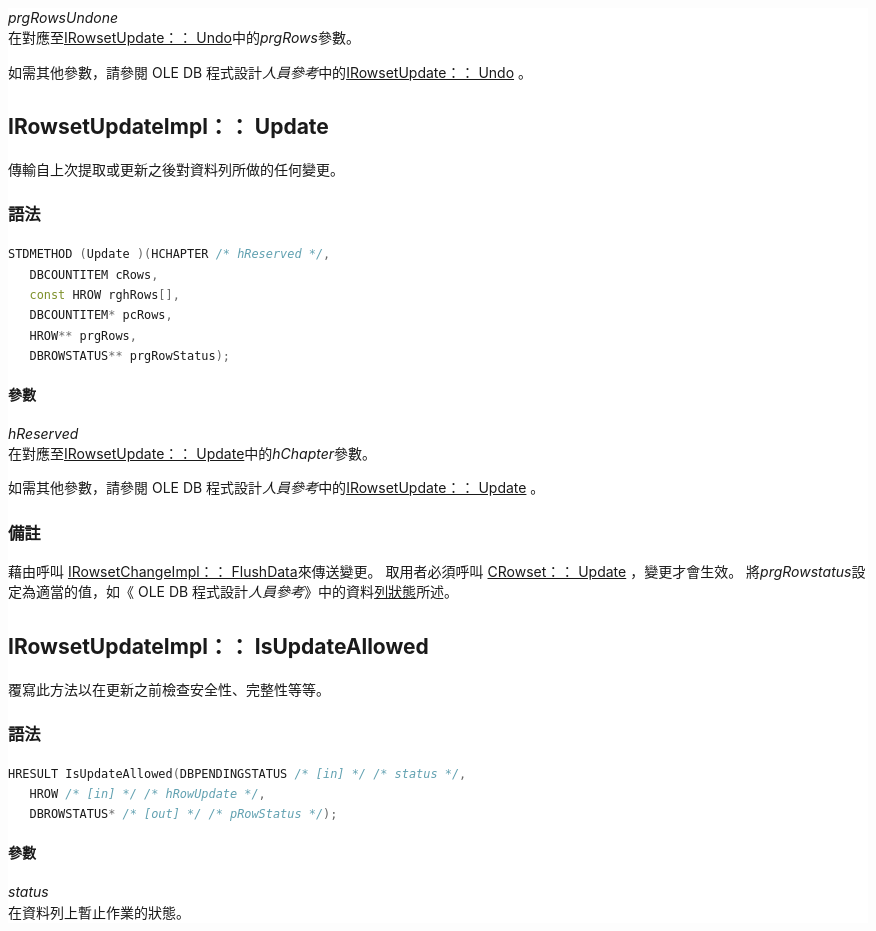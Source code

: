 *prgRowsUndone*<br/>
在對應至[IRowsetUpdate：： Undo](/previous-versions/windows/desktop/ms719655(v=vs.85))中的*prgRows*參數。

如需其他參數，請參閱 OLE DB 程式設計*人員參考*中的[IRowsetUpdate：： Undo](/previous-versions/windows/desktop/ms719655(v=vs.85)) 。

## <a name="irowsetupdateimplupdate"></a><a name="update"></a> IRowsetUpdateImpl：： Update

傳輸自上次提取或更新之後對資料列所做的任何變更。

### <a name="syntax"></a>語法

```cpp
STDMETHOD (Update )(HCHAPTER /* hReserved */,
   DBCOUNTITEM cRows,
   const HROW rghRows[],
   DBCOUNTITEM* pcRows,
   HROW** prgRows,
   DBROWSTATUS** prgRowStatus);
```

#### <a name="parameters"></a>參數

*hReserved*<br/>
在對應至[IRowsetUpdate：： Update](/previous-versions/windows/desktop/ms719709(v=vs.85))中的*hChapter*參數。

如需其他參數，請參閱 OLE DB 程式設計*人員參考*中的[IRowsetUpdate：： Update](/previous-versions/windows/desktop/ms719709(v=vs.85)) 。

### <a name="remarks"></a>備註

藉由呼叫 [IRowsetChangeImpl：： FlushData](../../data/oledb/irowsetchangeimpl-flushdata.md)來傳送變更。 取用者必須呼叫 [CRowset：： Update](../../data/oledb/crowset-update.md) ，變更才會生效。 將*prgRowstatus*設定為適當的值，如《 OLE DB 程式設計*人員參考*》中的資料[列狀態](/previous-versions/windows/desktop/ms722752(v=vs.85))所述。

## <a name="irowsetupdateimplisupdateallowed"></a><a name="isupdateallowed"></a> IRowsetUpdateImpl：： IsUpdateAllowed

覆寫此方法以在更新之前檢查安全性、完整性等等。

### <a name="syntax"></a>語法

```cpp
HRESULT IsUpdateAllowed(DBPENDINGSTATUS /* [in] */ /* status */,
   HROW /* [in] */ /* hRowUpdate */,
   DBROWSTATUS* /* [out] */ /* pRowStatus */);
```

#### <a name="parameters"></a>參數

*status*<br/>
在資料列上暫止作業的狀態。
